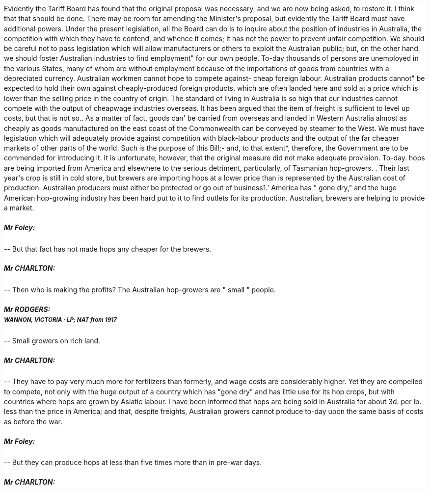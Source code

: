 Evidently the Tariff Board has found that the original proposal was necessary, and we are now being asked, to restore it. I think that that should be done. There may be room for amending the Minister's proposal, but evidently the Tariff Board must have additional powers. Under the present legislation, all the Board can do is to inquire about the position of industries in Australia, the competition with which they have to contend, and whence it comes; it has not the power to prevent unfair competition. We should be careful not to pass legislation which will allow manufacturers or others to exploit the Australian public; but, on the other hand, we should foster Australian industries to find employment" for our own people. To-day thousands of persons are unemployed in the various States, many of whom are without employment because of the importations of goods from countries with a depreciated currency. Australian workmen cannot hope to compete against- cheap foreign labour. Australian products cannot" be expected to hold their own against cheaply-produced foreign products, which are often landed here and sold at a price which is lower than the selling price in the country of origin. The standard of living in Australia is so high that our industries cannot compete with the output of cheapwage industries overseas. It has been argued that the item of freight is sufficient to level up costs, but that is not so.. As a matter of fact, goods can' be carried from overseas and landed in Western Australia almost as cheaply as goods manufactured on the east coast of the Commonwealth can be conveyed by steamer to the West. We must have legislation which will adequately provide against competition with black-labour products and the output of the far cheaper markets of other parts of the world. Such is the purpose of this Bill;- and, to that extent*, therefore, the Government are to be commended for introducing it. It is unfortunate, however, that the original measure did not make adequate provision. To-day. hops are being imported from America and elsewhere to the serious detriment,  particularly, of Tasmanian hop-growers. . Their last year's crop is still in cold store, but brewers are importing hops at a lower price than is represented by the Australian cost of production. Australian producers must either be protected or go out of business1.' America has " gone dry," and the huge American hop-growing industry has been hard put to it to find outlets for its production. Australian, brewers are helping to provide a market. 

##### Mr Foley:

-- But that fact has not made hops any cheaper for the brewers. 

##### Mr CHARLTON:

-- Then who is making the profits? The Australian hop-growers are " small " people. 

##### Mr RODGERS:<br><small class="text-muted">WANNON, VICTORIA &middot; LP; NAT from 1917</small>

-- Small growers on rich land. 

##### Mr CHARLTON:

-- They have to pay very much more for fertilizers than formerly, and wage costs are considerably higher. Yet they are compelled to compete, not only with the huge output of a country which has "gone dry" and has little use for its hop crops, but with countries where hops are grown by Asiatic labour. I have been informed that hops are being sold in Australia for about 3d. per lb. less than the price in America; and that, despite freights, Australian growers cannot produce to-day upon the same basis of costs as before the war. 

##### Mr Foley:

-- But they can produce hops at less than five times more than in pre-war days. 

##### Mr CHARLTON:

